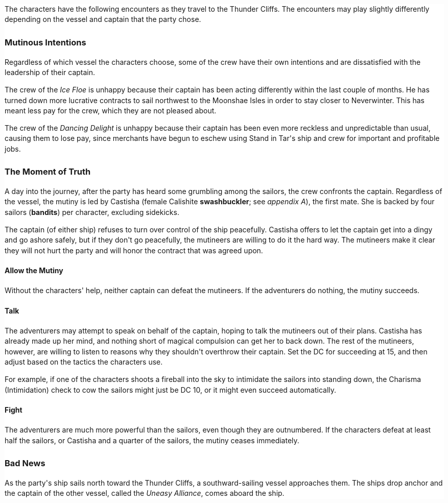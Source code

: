 The characters have the following encounters as they travel to the Thunder Cliffs. The encounters may play slightly differently depending on the vessel and captain that the party chose.

### Mutinous Intentions

Regardless of which vessel the characters choose, some of the crew have their own intentions and are dissatisfied with the leadership of their captain.

The crew of the *Ice Floe* is unhappy because their captain has been acting differently within the last couple of months. He has turned down more lucrative contracts to sail northwest to the Moonshae Isles in order to stay closer to Neverwinter. This has meant less pay for the crew, which they are not pleased about.

The crew of the *Dancing Delight* is unhappy because their captain has been even more reckless and unpredictable than usual, causing them to lose pay, since merchants have begun to eschew using Stand in Tar's ship and crew for important and profitable jobs.

### The Moment of Truth

A day into the journey, after the party has heard some grumbling among the sailors, the crew confronts the captain. Regardless of the vessel, the mutiny is led by Castisha (female Calishite **swashbuckler**; see *appendix A*), the first mate. She is backed by four sailors (**bandits**) per character, excluding sidekicks.

The captain (of either ship) refuses to turn over control of the ship peacefully. Castisha offers to let the captain get into a dingy and go ashore safely, but if they don't go peacefully, the mutineers are willing to do it the hard way. The mutineers make it clear they will not hurt the party and will honor the contract that was agreed upon.

#### Allow the Mutiny

Without the characters' help, neither captain can defeat the mutineers. If the adventurers do nothing, the mutiny succeeds.

#### Talk

The adventurers may attempt to speak on behalf of the captain, hoping to talk the mutineers out of their plans. Castisha has already made up her mind, and nothing short of magical compulsion can get her to back down. The rest of the mutineers, however, are willing to listen to reasons why they shouldn't overthrow their captain. Set the DC for succeeding at 15, and then adjust based on the tactics the characters use.

For example, if one of the characters shoots a fireball into the sky to intimidate the sailors into standing down, the Charisma (Intimidation) check to cow the sailors might just be DC 10, or it might even succeed automatically.

#### Fight

The adventurers are much more powerful than the sailors, even though they are outnumbered. If the characters defeat at least half the sailors, or Castisha and a quarter of the sailors, the mutiny ceases immediately.

### Bad News

As the party's ship sails north toward the Thunder Cliffs, a southward-sailing vessel approaches them. The ships drop anchor and the captain of the other vessel, called the *Uneasy Alliance*, comes aboard the ship.
